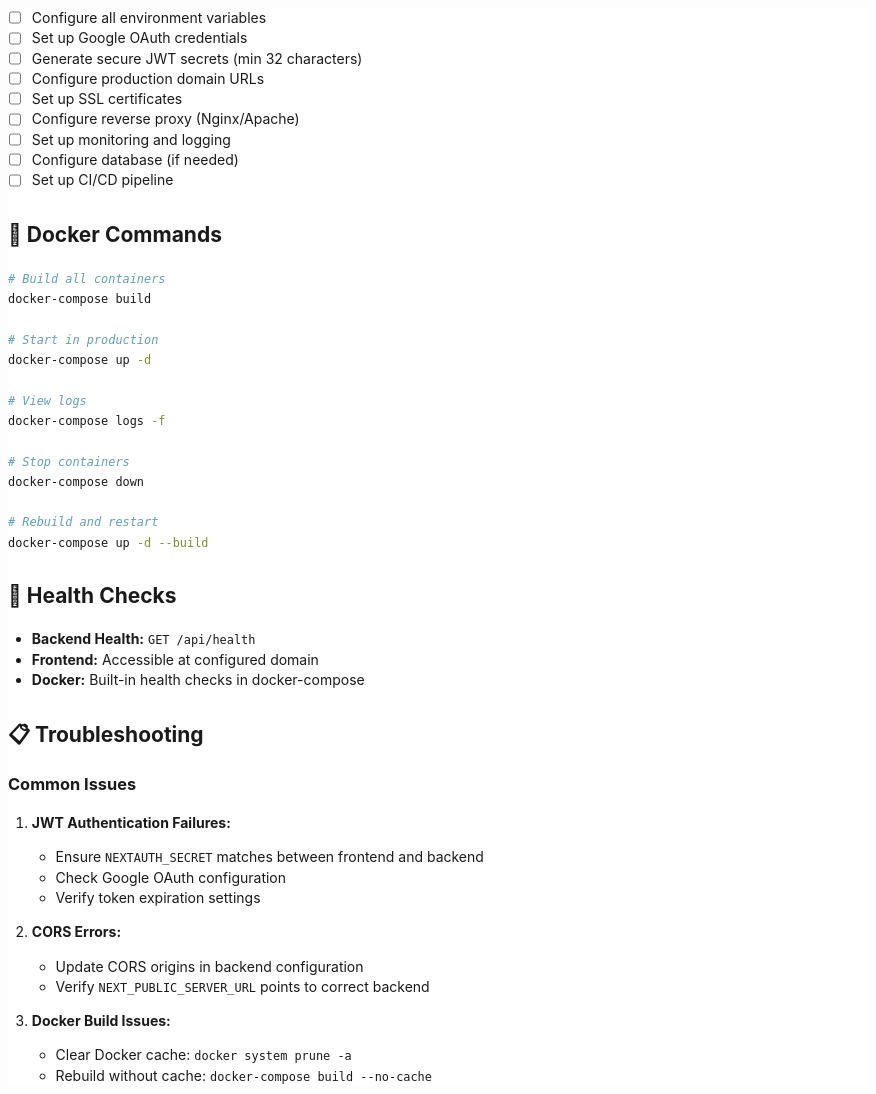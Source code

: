 - [ ] Configure all environment variables
- [ ] Set up Google OAuth credentials
- [ ] Generate secure JWT secrets (min 32 characters)
- [ ] Configure production domain URLs
- [ ] Set up SSL certificates
- [ ] Configure reverse proxy (Nginx/Apache)
- [ ] Set up monitoring and logging
- [ ] Configure database (if needed)
- [ ] Set up CI/CD pipeline

## 🐳 Docker Commands

```bash
# Build all containers
docker-compose build

# Start in production
docker-compose up -d

# View logs
docker-compose logs -f

# Stop containers
docker-compose down

# Rebuild and restart
docker-compose up -d --build
```

## 🚦 Health Checks

- **Backend Health:** `GET /api/health`
- **Frontend:** Accessible at configured domain
- **Docker:** Built-in health checks in docker-compose

## 📋 Troubleshooting

### Common Issues

1. **JWT Authentication Failures:**
   - Ensure `NEXTAUTH_SECRET` matches between frontend and backend
   - Check Google OAuth configuration
   - Verify token expiration settings

2. **CORS Errors:**
   - Update CORS origins in backend configuration
   - Verify `NEXT_PUBLIC_SERVER_URL` points to correct backend

3. **Docker Build Issues:**
   - Clear Docker cache: `docker system prune -a`
   - Rebuild without cache: `docker-compose build --no-cache`
